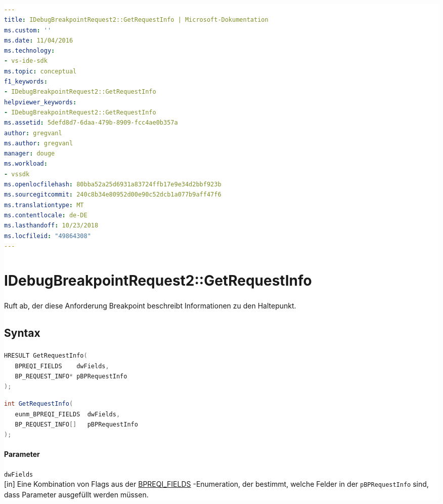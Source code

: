```yaml
---
title: IDebugBreakpointRequest2::GetRequestInfo | Microsoft-Dokumentation
ms.custom: ''
ms.date: 11/04/2016
ms.technology:
- vs-ide-sdk
ms.topic: conceptual
f1_keywords:
- IDebugBreakpointRequest2::GetRequestInfo
helpviewer_keywords:
- IDebugBreakpointRequest2::GetRequestInfo
ms.assetid: 5defd8d7-6daa-479b-8909-fcc4ae0b357a
author: gregvanl
ms.author: gregvanl
manager: douge
ms.workload:
- vssdk
ms.openlocfilehash: 80bba52a25d6931a83724ffb17e9e34d2bbf923b
ms.sourcegitcommit: 240c8b34e80952d00e90c52dcb1a077b9aff47f6
ms.translationtype: MT
ms.contentlocale: de-DE
ms.lasthandoff: 10/23/2018
ms.locfileid: "49864308"
---
```

# <a name="idebugbreakpointrequest2getrequestinfo"></a>IDebugBreakpointRequest2::GetRequestInfo
Ruft ab, der diese Anforderung Breakpoint beschreibt Informationen zu den Haltepunkt.  
  
## <a name="syntax"></a>Syntax  
  
```cpp  
HRESULT GetRequestInfo(   
   BPREQI_FIELDS    dwFields,  
   BP_REQUEST_INFO* pBPRequestInfo  
);  
```  
  
```csharp  
int GetRequestInfo(   
   eunm_BPREQI_FIELDS  dwFields,  
   BP_REQUEST_INFO[]   pBPRequestInfo  
);  
```  
  
#### <a name="parameters"></a>Parameter  
 `dwFields`  
 [in] Eine Kombination von Flags aus der [BPREQI_FIELDS](../../../extensibility/debugger/reference/bpreqi-fields.md) -Enumeration, der bestimmt, welche Felder in der `pBPRequestInfo` sind, dass Parameter ausgefüllt werden müssen.  
  